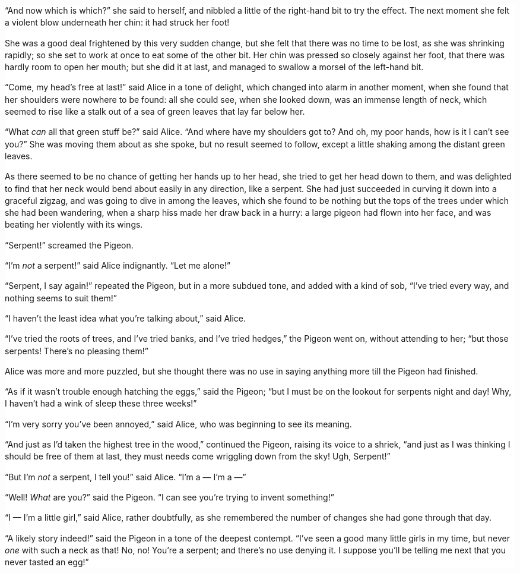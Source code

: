 “And now which is which?” she said to herself, and nibbled a little of the right-hand bit to try the effect. The next moment she felt a violent blow underneath her chin: it had struck her foot!

She was a good deal frightened by this very sudden change, but she felt that there was no time to be lost, as she was shrinking rapidly; so she set to work at once to eat some of the other bit. Her chin was pressed so closely against her foot, that there was hardly room to open her mouth; but she did it at last, and managed to swallow a morsel of the left-hand bit.

“Come, my head’s free at last!” said Alice in a tone of delight, which changed into alarm in another moment, when she found that her shoulders were nowhere to be found: all she could see, when she looked down, was an immense length of neck, which seemed to rise like a stalk out of a sea of green leaves that lay far below her.

“What _can_ all that green stuff be?” said Alice. “And where have my shoulders got to? And oh, my poor hands, how is it I can’t see you?” She was moving them about as she spoke, but no result seemed to follow, except a little shaking among the distant green leaves.

As there seemed to be no chance of getting her hands up to her head, she tried to get her head down to them, and was delighted to find that her neck would bend about easily in any direction, like a serpent. She had just succeeded in curving it down into a graceful zigzag, and was going to dive in among the leaves, which she found to be nothing but the tops of the trees under which she had been wandering, when a sharp hiss made her draw back in a hurry: a large pigeon had flown into her face, and was beating her violently with its wings.

“Serpent!” screamed the Pigeon.

“I’m _not_ a serpent!” said Alice indignantly. “Let me alone!”

“Serpent, I say again!” repeated the Pigeon, but in a more subdued tone, and added with a kind of sob, “I’ve tried every way, and nothing seems to suit them!”

“I haven’t the least idea what you’re talking about,” said Alice.

“I’ve tried the roots of trees, and I’ve tried banks, and I’ve tried hedges,” the Pigeon went on, without attending to her; “but those serpents! There’s no pleasing them!”

Alice was more and more puzzled, but she thought there was no use in saying anything more till the Pigeon had finished.

“As if it wasn’t trouble enough hatching the eggs,” said the Pigeon; “but I must be on the lookout for serpents night and day! Why, I haven’t had a wink of sleep these three weeks!”

“I’m very sorry you’ve been annoyed,” said Alice, who was beginning to see its meaning.

“And just as I’d taken the highest tree in the wood,” continued the Pigeon, raising its voice to a shriek, “and just as I was thinking I should be free of them at last, they must needs come wriggling down from the sky! Ugh, Serpent!”

“But I’m _not_ a serpent, I tell you!” said Alice. “I’m a ⁠— I’m a⁠ —”

“Well! _What_ are you?” said the Pigeon. “I can see you’re trying to invent something!”

“I ⁠— I’m a little girl,” said Alice, rather doubtfully, as she remembered the number of changes she had gone through that day.

“A likely story indeed!” said the Pigeon in a tone of the deepest contempt. “I’ve seen a good many little girls in my time, but never _one_ with such a neck as that! No, no! You’re a serpent; and there’s no use denying it. I suppose you’ll be telling me next that you never tasted an egg!”

